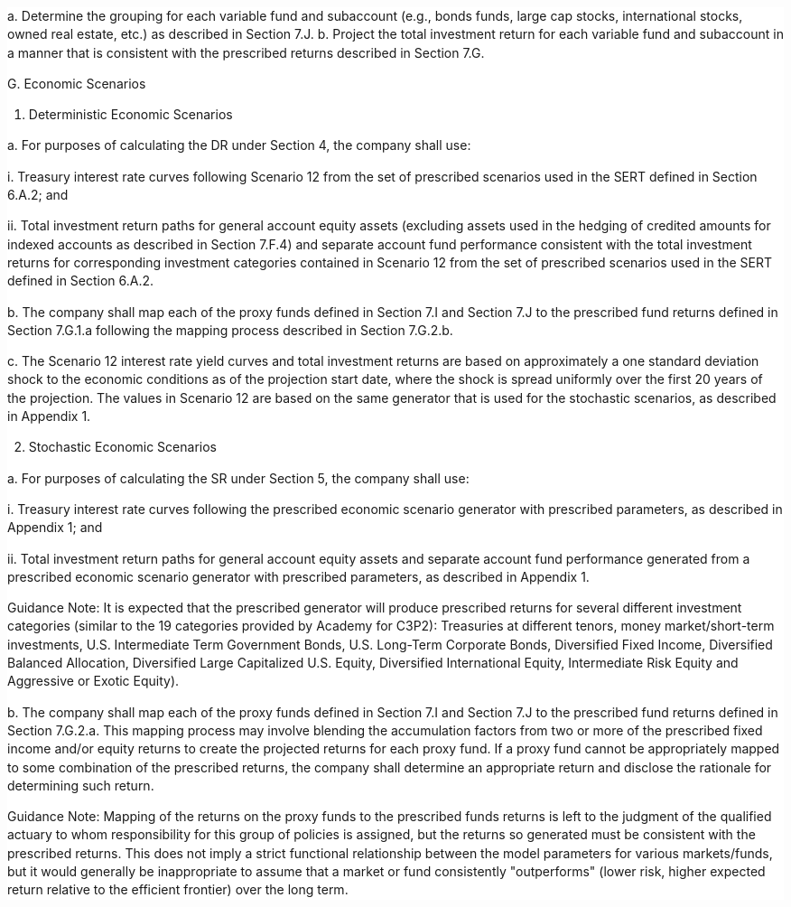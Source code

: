 a. Determine the grouping for each variable fund and subaccount (e.g., bonds funds, large cap stocks, international stocks, owned real estate, etc.) as described in Section 7.J.
b. Project the total investment return for each variable fund and subaccount in a manner that is consistent with the prescribed returns described in Section 7.G.

G. Economic Scenarios

1. Deterministic Economic Scenarios

a. For purposes of calculating the DR under Section 4, the company shall use:

i. Treasury interest rate curves following Scenario 12 from the set of prescribed scenarios used in the SERT defined in Section 6.A.2; and

ii. Total investment return paths for general account equity assets (excluding assets used in the hedging of credited amounts for indexed accounts as described in Section 7.F.4) and separate account fund performance consistent with the total investment returns for corresponding investment categories contained in Scenario 12 from the set of prescribed scenarios used in the SERT defined in Section 6.A.2.

b. The company shall map each of the proxy funds defined in Section 7.I and Section 7.J to the prescribed fund returns defined in Section 7.G.1.a following the mapping process described in Section 7.G.2.b.

c. The Scenario 12 interest rate yield curves and total investment returns are based on approximately a one standard deviation shock to the economic conditions as of the projection start date, where the shock is spread uniformly over the first 20 years of the projection. The values in Scenario 12 are based on the same generator that is used for the stochastic scenarios, as described in Appendix 1.

2. Stochastic Economic Scenarios

a. For purposes of calculating the SR under Section 5, the company shall use:

i. Treasury interest rate curves following the prescribed economic scenario generator with prescribed parameters, as described in Appendix 1; and

ii. Total investment return paths for general account equity assets and separate account fund performance generated from a prescribed economic scenario generator with prescribed parameters, as described in Appendix 1.

Guidance Note: It is expected that the prescribed generator will produce prescribed returns for several different investment categories (similar to the 19 categories provided by Academy for C3P2): Treasuries at different tenors, money market/short-term investments, U.S. Intermediate Term Government Bonds, U.S. Long-Term Corporate Bonds, Diversified Fixed Income, Diversified Balanced Allocation, Diversified Large Capitalized U.S. Equity, Diversified International Equity, Intermediate Risk Equity and Aggressive or Exotic Equity).

b. The company shall map each of the proxy funds defined in Section 7.I and Section 7.J to the prescribed fund returns defined in Section 7.G.2.a. This mapping process may involve blending the accumulation factors from two or more of the prescribed fixed income and/or equity returns to create the projected returns for each proxy fund. If a proxy fund cannot be appropriately mapped to some combination of the prescribed returns, the company shall determine an appropriate return and disclose the rationale for determining such return.

Guidance Note: Mapping of the returns on the proxy funds to the prescribed funds returns is left to the judgment of the qualified actuary to whom responsibility for this group of policies is assigned, but the returns so generated must be consistent with the prescribed returns. This does not imply a strict functional relationship between the model parameters for various markets/funds, but it would generally be inappropriate to assume that a market or fund consistently "outperforms" (lower risk, higher expected return relative to the efficient frontier) over the long term.
